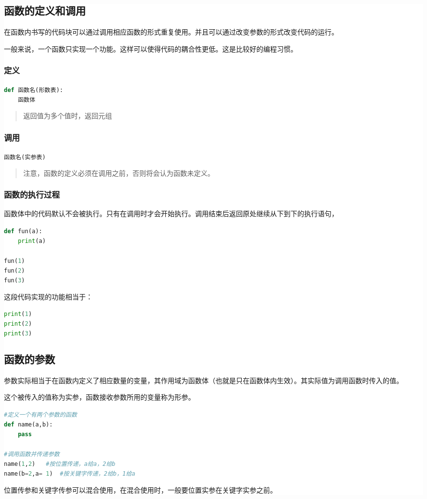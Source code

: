 ## 函数的定义和调用

在函数内书写的代码块可以通过调用相应函数的形式重复使用。并且可以通过改变参数的形式改变代码的运行。

一般来说，一个函数只实现一个功能。这样可以使得代码的耦合性更低。这是比较好的编程习惯。

### 定义

```python
def 函数名(形数表):
	函数体
```

> 返回值为多个值时，返回元组
### 调用

```python
函数名(实参表)
```

> 注意，函数的定义必须在调用之前，否则将会认为函数未定义。
### 函数的执行过程
函数体中的代码默认不会被执行。只有在调用时才会开始执行。调用结束后返回原处继续从下到下的执行语句，
```python
def fun(a):
	print(a)

fun(1)
fun(2)
fun(3)
```
这段代码实现的功能相当于：
```python
print(1)
print(2)
print(3)
```
## 函数的参数

参数实际相当于在函数内定义了相应数量的变量，其作用域为函数体（也就是只在函数体内生效）。其实际值为调用函数时传入的值。

这个被传入的值称为实参，函数接收参数所用的变量称为形参。

```python
#定义一个有两个参数的函数
def name(a,b):
	pass

#调用函数并传递参数
name(1,2)	#按位置传递，a给a，2给b
name(b=2,a= 1)	#按关键字传递，2给b，1给a
```
位置传参和关键字传参可以混合使用，在混合使用时，一般要位置实参在关键字实参之前。
